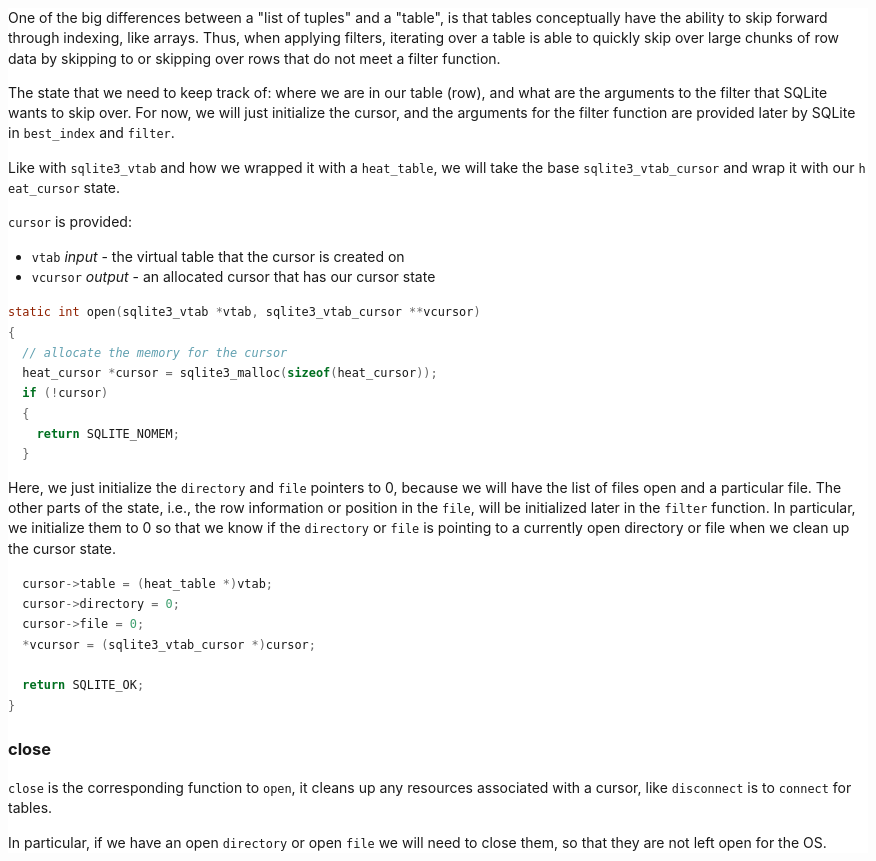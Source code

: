 One of the big differences between a "list of tuples" and a "table", is
that tables conceptually have the ability to skip forward through indexing,
like arrays. Thus, when applying filters, iterating over a table is able to 
quickly skip over large chunks of row data by skipping to or skipping over 
rows that do not meet a filter function.

The state that we need to keep track of: where we are in our table (row),
and what are the arguments to the filter that SQLite wants to skip over.
For now, we will just initialize the cursor, and the arguments for the
filter function are provided later by SQLite in `best_index` and `filter`.

Like with `sqlite3_vtab` and how we wrapped it with a `heat_table`,
we will take the base `sqlite3_vtab_cursor` and wrap it with our
`heat_cursor` state.

`cursor` is provided:

- `vtab` *input* - the virtual table that the cursor is created on
- `vcursor` *output* - an allocated cursor that has our cursor state

```c
static int open(sqlite3_vtab *vtab, sqlite3_vtab_cursor **vcursor)
{
  // allocate the memory for the cursor
  heat_cursor *cursor = sqlite3_malloc(sizeof(heat_cursor));
  if (!cursor)
  {
    return SQLITE_NOMEM;
  }
```

Here, we just initialize the `directory` and `file` pointers to 0,
because we will have the list of files open and a particular file. The
other parts of the state, i.e., the row information or position in the
`file`, will be initialized later in the `filter` function. In particular,
we initialize them to 0 so that we know if the `directory` or `file`
is pointing to a currently open directory or file when we clean up the
cursor state.

```c
  cursor->table = (heat_table *)vtab;
  cursor->directory = 0;
  cursor->file = 0;
  *vcursor = (sqlite3_vtab_cursor *)cursor;

  return SQLITE_OK;
}
```

### close ###

`close` is the corresponding function to `open`, it cleans up any
resources associated with a cursor, like `disconnect` is to `connect`
for tables.

In particular, if we have an open `directory` or open `file` we will
need to close them, so that they are not left open for the OS.
